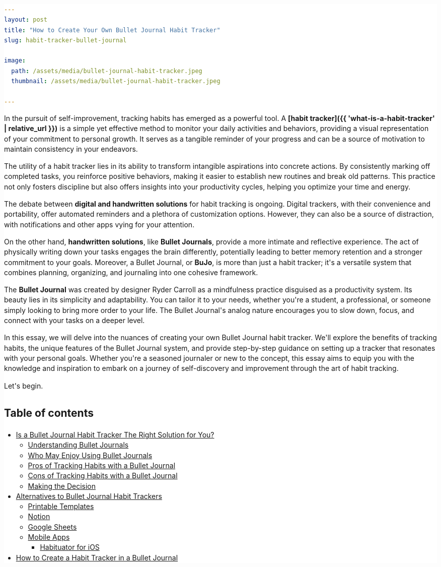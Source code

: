 ```yaml
---
layout: post
title: "How to Create Your Own Bullet Journal Habit Tracker"
slug: habit-tracker-bullet-journal

image:
  path: /assets/media/bullet-journal-habit-tracker.jpeg
  thumbnail: /assets/media/bullet-journal-habit-tracker.jpeg

---
```


In the pursuit of self-improvement, tracking habits has emerged as a powerful tool. A **[habit tracker]({{ 'what-is-a-habit-tracker' | relative_url }})** is a simple yet effective method to monitor your daily activities and behaviors, providing a visual representation of your commitment to personal growth. It serves as a tangible reminder of your progress and can be a source of motivation to maintain consistency in your endeavors.

The utility of a habit tracker lies in its ability to transform intangible aspirations into concrete actions. By consistently marking off completed tasks, you reinforce positive behaviors, making it easier to establish new routines and break old patterns. This practice not only fosters discipline but also offers insights into your productivity cycles, helping you optimize your time and energy.

The debate between **digital and handwritten solutions** for habit tracking is ongoing. Digital trackers, with their convenience and portability, offer automated reminders and a plethora of customization options. However, they can also be a source of distraction, with notifications and other apps vying for your attention.

On the other hand, **handwritten solutions**, like **Bullet Journals**, provide a more intimate and reflective experience. The act of physically writing down your tasks engages the brain differently, potentially leading to better memory retention and a stronger commitment to your goals. Moreover, a Bullet Journal, or **BuJo**, is more than just a habit tracker; it's a versatile system that combines planning, organizing, and journaling into one cohesive framework.

The **Bullet Journal** was created by designer Ryder Carroll as a mindfulness practice disguised as a productivity system. Its beauty lies in its simplicity and adaptability. You can tailor it to your needs, whether you're a student, a professional, or someone simply looking to bring more order to your life. The Bullet Journal's analog nature encourages you to slow down, focus, and connect with your tasks on a deeper level.

In this essay, we will delve into the nuances of creating your own Bullet Journal habit tracker. We'll explore the benefits of tracking habits, the unique features of the Bullet Journal system, and provide step-by-step guidance on setting up a tracker that resonates with your personal goals. Whether you're a seasoned journaler or new to the concept, this essay aims to equip you with the knowledge and inspiration to embark on a journey of self-discovery and improvement through the art of habit tracking. 

Let's begin.

## Table of contents
- [Is a Bullet Journal Habit Tracker The Right Solution for You?](#is-a-bullet-journal-habit-tracker-the-right-solution-for-you)
	- [Understanding Bullet Journals](#understanding-bullet-journals)
	- [Who May Enjoy Using Bullet Journals](#who-may-enjoy-using-bullet-journals)
	- [Pros of Tracking Habits with a Bullet Journal](#pros-of-tracking-habits-with-a-bullet-journal)
	- [Cons of Tracking Habits with a Bullet Journal](#cons-of-tracking-habits-with-a-bullet-journal)
	- [Making the Decision](#making-the-decision)
- [Alternatives to Bullet Journal Habit Trackers](#alternatives-to-bullet-journal-habit-trackers)
	- [Printable Templates](#printable-templates)
	- [Notion](#notion)
	- [Google Sheets](#google-sheets)
	- [Mobile Apps](#mobile-apps)
		- [Habituator for iOS](#habituator-for-ios)
- [How to Create a Habit Tracker in a Bullet Journal](#how-to-create-a-habit-tracker-in-a-bullet-journal)